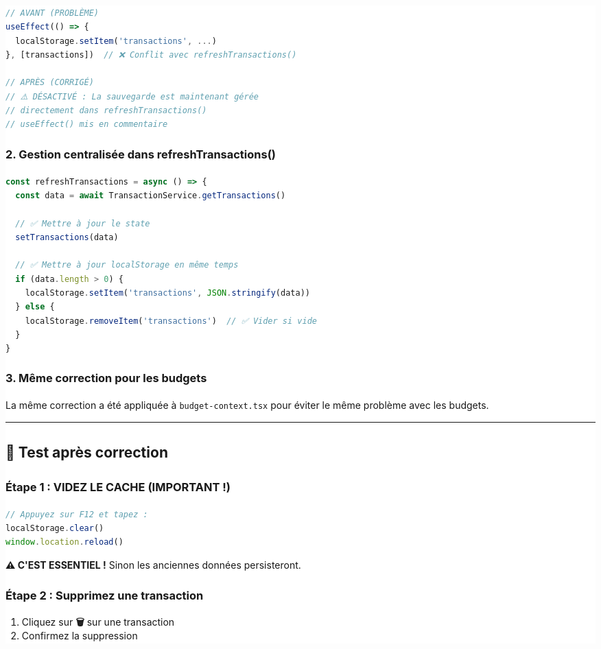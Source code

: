 ```typescript
// AVANT (PROBLÈME)
useEffect(() => {
  localStorage.setItem('transactions', ...)
}, [transactions])  // ❌ Conflit avec refreshTransactions()

// APRÈS (CORRIGÉ)
// ⚠️ DÉSACTIVÉ : La sauvegarde est maintenant gérée
// directement dans refreshTransactions()
// useEffect() mis en commentaire
```

### **2. Gestion centralisée dans refreshTransactions()**

```typescript
const refreshTransactions = async () => {
  const data = await TransactionService.getTransactions()
  
  // ✅ Mettre à jour le state
  setTransactions(data)
  
  // ✅ Mettre à jour localStorage en même temps
  if (data.length > 0) {
    localStorage.setItem('transactions', JSON.stringify(data))
  } else {
    localStorage.removeItem('transactions')  // ✅ Vider si vide
  }
}
```

### **3. Même correction pour les budgets**

La même correction a été appliquée à `budget-context.tsx` pour éviter le même problème avec les budgets.

---

## 🧪 Test après correction

### **Étape 1 : VIDEZ LE CACHE (IMPORTANT !)**

```javascript
// Appuyez sur F12 et tapez :
localStorage.clear()
window.location.reload()
```

**⚠️ C'EST ESSENTIEL !** Sinon les anciennes données persisteront.

### **Étape 2 : Supprimez une transaction**

1. Cliquez sur **🗑️** sur une transaction
2. Confirmez la suppression

